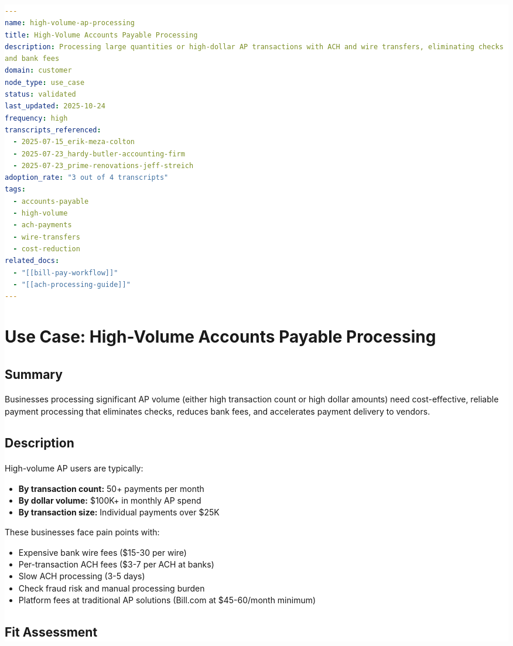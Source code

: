 ```yaml
---
name: high-volume-ap-processing
title: High-Volume Accounts Payable Processing
description: Processing large quantities or high-dollar AP transactions with ACH and wire transfers, eliminating checks and bank fees
domain: customer
node_type: use_case
status: validated
last_updated: 2025-10-24
frequency: high
transcripts_referenced:
  - 2025-07-15_erik-meza-colton
  - 2025-07-23_hardy-butler-accounting-firm
  - 2025-07-23_prime-renovations-jeff-streich
adoption_rate: "3 out of 4 transcripts"
tags:
  - accounts-payable
  - high-volume
  - ach-payments
  - wire-transfers
  - cost-reduction
related_docs:
  - "[[bill-pay-workflow]]"
  - "[[ach-processing-guide]]"
---
```


# Use Case: High-Volume Accounts Payable Processing

## Summary
Businesses processing significant AP volume (either high transaction count or high dollar amounts) need cost-effective, reliable payment processing that eliminates checks, reduces bank fees, and accelerates payment delivery to vendors.

## Description
High-volume AP users are typically:
- **By transaction count:** 50+ payments per month
- **By dollar volume:** $100K+ in monthly AP spend
- **By transaction size:** Individual payments over $25K

These businesses face pain points with:
- Expensive bank wire fees ($15-30 per wire)
- Per-transaction ACH fees ($3-7 per ACH at banks)
- Slow ACH processing (3-5 days)
- Check fraud risk and manual processing burden
- Platform fees at traditional AP solutions (Bill.com at $45-60/month minimum)

## Fit Assessment
